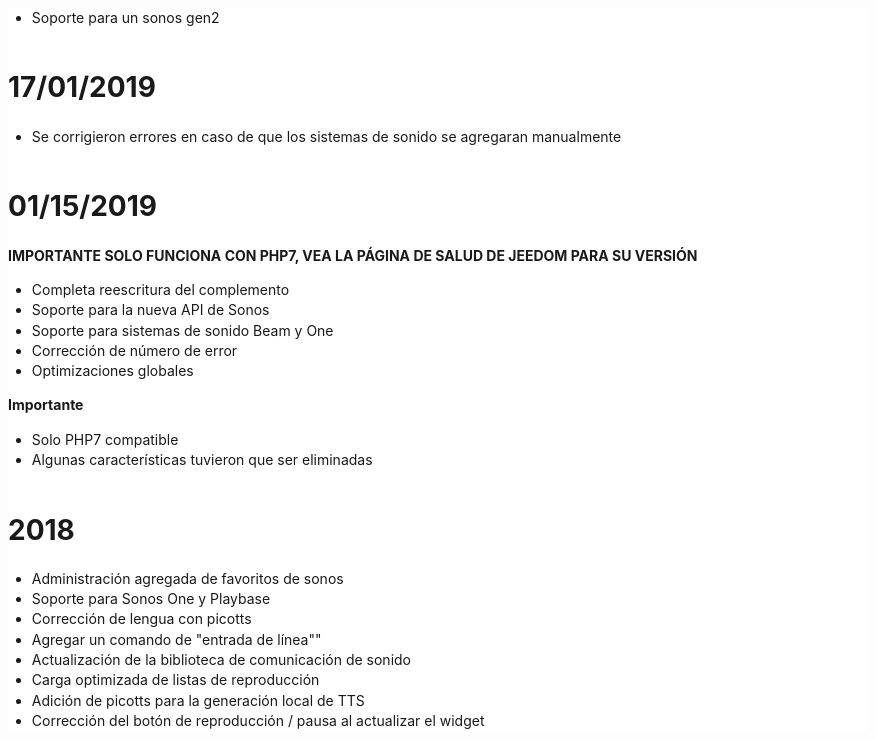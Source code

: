 - Soporte para un sonos gen2

# 17/01/2019

- Se corrigieron errores en caso de que los sistemas de sonido se agregaran manualmente

# 01/15/2019

**IMPORTANTE SOLO FUNCIONA CON PHP7, VEA LA PÁGINA DE SALUD DE JEEDOM PARA SU VERSIÓN**

- Completa reescritura del complemento
- Soporte para la nueva API de Sonos
- Soporte para sistemas de sonido Beam y One
- Corrección de número de error
- Optimizaciones globales

**Importante**

- Solo PHP7 compatible
- Algunas características tuvieron que ser eliminadas

# 2018

- Administración agregada de favoritos de sonos
- Soporte para Sonos One y Playbase
- Corrección de lengua con picotts
- Agregar un comando de "entrada de línea""
- Actualización de la biblioteca de comunicación de sonido
- Carga optimizada de listas de reproducción
- Adición de picotts para la generación local de TTS
- Corrección del botón de reproducción / pausa al actualizar el widget

